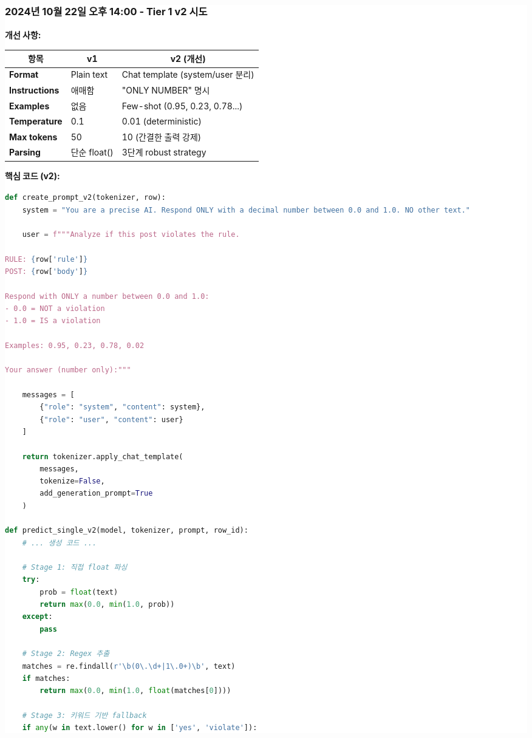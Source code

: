 
### 2024년 10월 22일 오후 14:00 - Tier 1 v2 시도

**개선 사항:**

| 항목 | v1 | v2 (개선) |
|------|----|-----------|
| **Format** | Plain text | Chat template (system/user 분리) |
| **Instructions** | 애매함 | "ONLY NUMBER" 명시 |
| **Examples** | 없음 | Few-shot (0.95, 0.23, 0.78...) |
| **Temperature** | 0.1 | 0.01 (deterministic) |
| **Max tokens** | 50 | 10 (간결한 출력 강제) |
| **Parsing** | 단순 float() | 3단계 robust strategy |

**핵심 코드 (v2):**
```python
def create_prompt_v2(tokenizer, row):
    system = "You are a precise AI. Respond ONLY with a decimal number between 0.0 and 1.0. NO other text."

    user = f"""Analyze if this post violates the rule.

RULE: {row['rule']}
POST: {row['body']}

Respond with ONLY a number between 0.0 and 1.0:
- 0.0 = NOT a violation
- 1.0 = IS a violation

Examples: 0.95, 0.23, 0.78, 0.02

Your answer (number only):"""

    messages = [
        {"role": "system", "content": system},
        {"role": "user", "content": user}
    ]

    return tokenizer.apply_chat_template(
        messages,
        tokenize=False,
        add_generation_prompt=True
    )

def predict_single_v2(model, tokenizer, prompt, row_id):
    # ... 생성 코드 ...

    # Stage 1: 직접 float 파싱
    try:
        prob = float(text)
        return max(0.0, min(1.0, prob))
    except:
        pass

    # Stage 2: Regex 추출
    matches = re.findall(r'\b(0\.\d+|1\.0+)\b', text)
    if matches:
        return max(0.0, min(1.0, float(matches[0])))

    # Stage 3: 키워드 기반 fallback
    if any(w in text.lower() for w in ['yes', 'violate']):
```